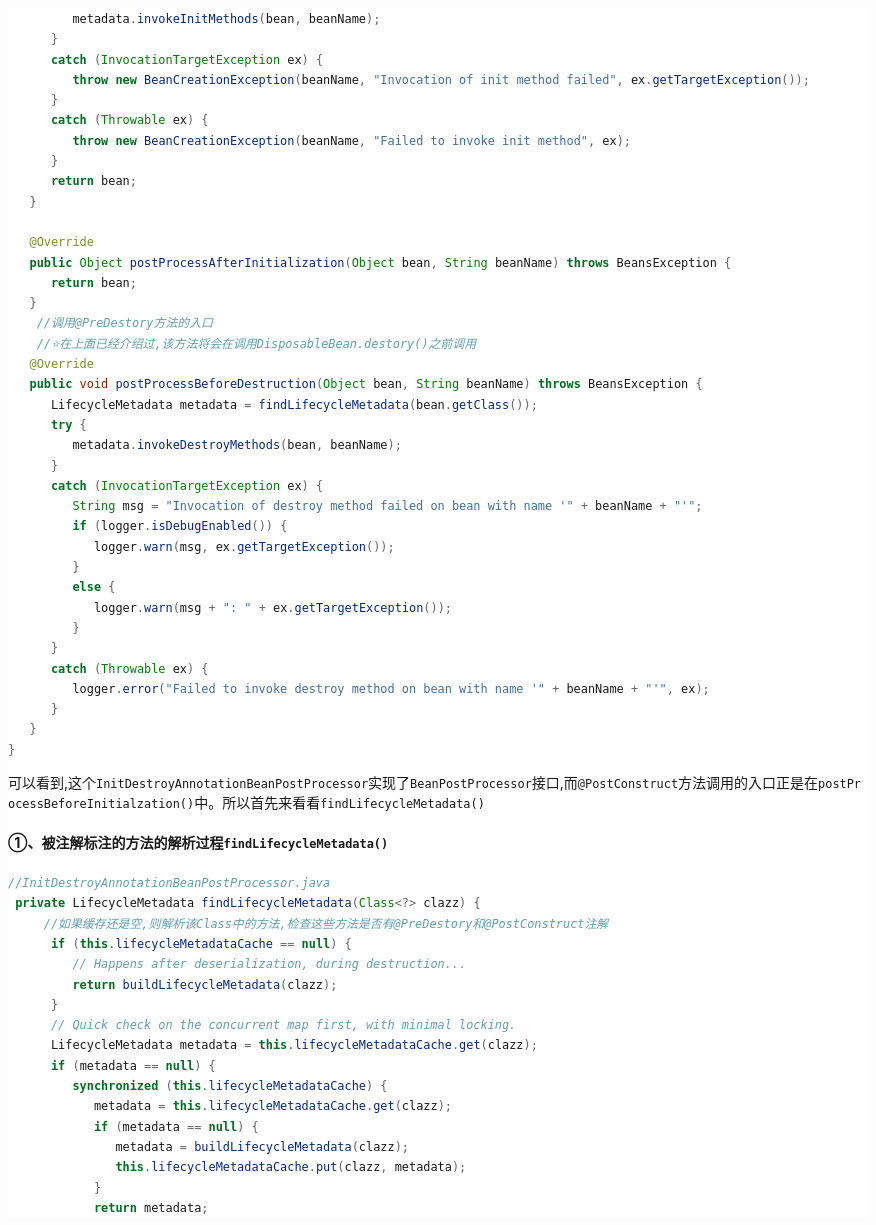 ```java
         metadata.invokeInitMethods(bean, beanName);
      }
      catch (InvocationTargetException ex) {
         throw new BeanCreationException(beanName, "Invocation of init method failed", ex.getTargetException());
      }
      catch (Throwable ex) {
         throw new BeanCreationException(beanName, "Failed to invoke init method", ex);
      }
      return bean;
   }

   @Override
   public Object postProcessAfterInitialization(Object bean, String beanName) throws BeansException {
      return bean;
   }
	//调用@PreDestory方法的入口
    //⭐在上面已经介绍过,该方法将会在调用DisposableBean.destory()之前调用
   @Override
   public void postProcessBeforeDestruction(Object bean, String beanName) throws BeansException {
      LifecycleMetadata metadata = findLifecycleMetadata(bean.getClass());
      try {
         metadata.invokeDestroyMethods(bean, beanName);
      }
      catch (InvocationTargetException ex) {
         String msg = "Invocation of destroy method failed on bean with name '" + beanName + "'";
         if (logger.isDebugEnabled()) {
            logger.warn(msg, ex.getTargetException());
         }
         else {
            logger.warn(msg + ": " + ex.getTargetException());
         }
      }
      catch (Throwable ex) {
         logger.error("Failed to invoke destroy method on bean with name '" + beanName + "'", ex);
      }
   }
}
```

可以看到,这个`InitDestroyAnnotationBeanPostProcessor`实现了`BeanPostProcessor`接口,而`@PostConstruct`方法调用的入口正是在`postProcessBeforeInitialzation()`中。所以首先来看看`findLifecycleMetadata()`

#### ①、被注解标注的方法的解析过程`findLifecycleMetadata()`

```java
//InitDestroyAnnotationBeanPostProcessor.java
 private LifecycleMetadata findLifecycleMetadata(Class<?> clazz) {
     //如果缓存还是空,则解析该Class中的方法,检查这些方法是否有@PreDestory和@PostConstruct注解
      if (this.lifecycleMetadataCache == null) {
         // Happens after deserialization, during destruction...
         return buildLifecycleMetadata(clazz);
      }
      // Quick check on the concurrent map first, with minimal locking.
      LifecycleMetadata metadata = this.lifecycleMetadataCache.get(clazz);
      if (metadata == null) {
         synchronized (this.lifecycleMetadataCache) {
            metadata = this.lifecycleMetadataCache.get(clazz);
            if (metadata == null) {
               metadata = buildLifecycleMetadata(clazz);
               this.lifecycleMetadataCache.put(clazz, metadata);
            }
            return metadata;
```